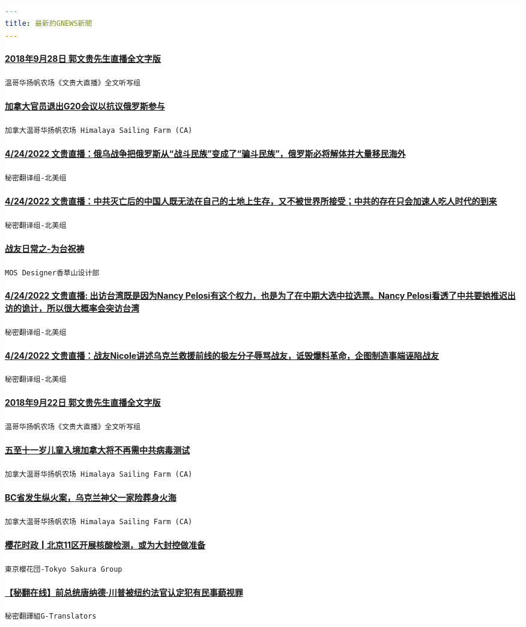 ```yaml
---
title: 最新的GNEWS新聞
---
```


#### [2018年9月28日 郭文贵先生直播全文字版]({{site.baseurl}}/gnews/2413590)
 `温哥华扬帆农场《文贵大直播》全文听写组`

#### [加拿大官员退出G20会议以抗议俄罗斯参与]({{site.baseurl}}/gnews/2413575)
 `加拿大温哥华扬帆农场 Himalaya Sailing Farm (CA)`

#### [4/24/2022 文贵直播：俄乌战争把俄罗斯从“战斗民族”变成了“骗斗民族”，俄罗斯必将解体并大量移民海外]({{site.baseurl}}/gnews/2413569)
 `秘密翻译组-北美组`

#### [4/24/2022 文贵直播：中共灭亡后的中国人既无法在自己的土地上生存，又不被世界所接受；中共的存在只会加速人吃人时代的到来]({{site.baseurl}}/gnews/2413555)
 `秘密翻译组-北美组`

#### [战友日常之-为台祝祷]({{site.baseurl}}/gnews/2413503)
 `MOS Designer香草山设计部`

#### [4/24/2022 文贵直播: 出访台湾既是因为Nancy Pelosi有这个权力，也是为了在中期大选中拉选票。Nancy Pelosi看透了中共要她推迟出访的诡计，所以很大概率会突访台湾]({{site.baseurl}}/gnews/2413501)
 `秘密翻译组-北美组`

#### [4/24/2022 文贵直播：战友Nicole讲述乌克兰救援前线的极左分子辱骂战友，诋毁爆料革命，企图制造事端诬陷战友]({{site.baseurl}}/gnews/2413472)
 `秘密翻译组-北美组`

#### [2018年9月22日 郭文贵先生直播全文字版]({{site.baseurl}}/gnews/2413409)
 `温哥华扬帆农场《文贵大直播》全文听写组`

#### [五至十一岁儿童入境加拿大将不再需中共病毒测试]({{site.baseurl}}/gnews/2413407)
 `加拿大温哥华扬帆农场 Himalaya Sailing Farm (CA)`

#### [BC省发生纵火案，乌克兰神父一家险葬身火海]({{site.baseurl}}/gnews/2413375)
 `加拿大温哥华扬帆农场 Himalaya Sailing Farm (CA)`

#### [樱花时政┃北京11区开展核酸检测，或为大封控做准备]({{site.baseurl}}/gnews/2413367)
 `東京櫻花団-Tokyo Sakura Group`

#### [【秘翻在线】前总统唐纳德·川普被纽约法官认定犯有民事藐视罪]({{site.baseurl}}/gnews/2413361)
 `秘密翻譯組G-Translators`
